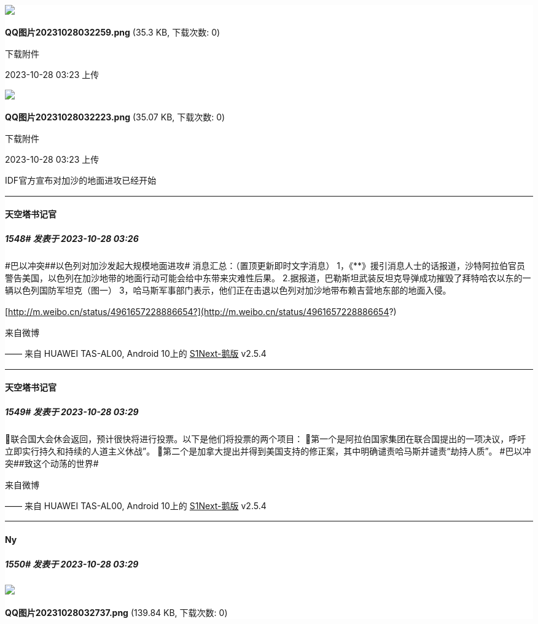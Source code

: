 <img src="https://img.saraba1st.com/forum/202310/28/032310jxczojozkc0k4co3.png" referrerpolicy="no-referrer">

<strong>QQ图片20231028032259.png</strong> (35.3 KB, 下载次数: 0)

下载附件

2023-10-28 03:23 上传

<img src="https://img.saraba1st.com/forum/202310/28/032315sgzd6b2zbvbabzvv.png" referrerpolicy="no-referrer">

<strong>QQ图片20231028032223.png</strong> (35.07 KB, 下载次数: 0)

下载附件

2023-10-28 03:23 上传

IDF官方宣布对加沙的地面进攻已经开始

*****

####  天空塔书记官  
##### 1548#       发表于 2023-10-28 03:26

#巴以冲突##以色列对加沙发起大规模地面进攻# 
消息汇总：（置顶更新即时文字消息）
1，《**》援引消息人士的话报道，沙特阿拉伯官员警告美国，以色列在加沙地带的地面行动可能会给中东带来灾难性后果。
2.据报道，巴勒斯坦武装反坦克导弹成功摧毁了拜特哈农以东的一辆以色列国防军坦克（图一）
3，哈马斯军事部门表示，他们正在击退以色列对加沙地带布赖吉营地东部的地面入侵。

[http://m.weibo.cn/status/4961657228886654?](http://m.weibo.cn/status/4961657228886654?)

来自微博

—— 来自 HUAWEI TAS-AL00, Android 10上的 [S1Next-鹅版](https://github.com/ykrank/S1-Next/releases) v2.5.4

*****

####  天空塔书记官  
##### 1549#       发表于 2023-10-28 03:29

🔺联合国大会休会返回，预计很快将进行投票。以下是他们将投票的两个项目：
🔹第一个是阿拉伯国家集团在联合国提出的一项决议，呼吁立即实行持久和持续的人道主义休战”。
🔹第二个是加拿大提出并得到美国支持的修正案，其中明确谴责哈马斯并谴责“劫持人质”。
#巴以冲突##致这个动荡的世界# ​​​

来自微博

—— 来自 HUAWEI TAS-AL00, Android 10上的 [S1Next-鹅版](https://github.com/ykrank/S1-Next/releases) v2.5.4

*****

####  Ny  
##### 1550#       发表于 2023-10-28 03:29

<img src="https://img.saraba1st.com/forum/202310/28/032752b1psqfoss3q41pc1.png" referrerpolicy="no-referrer">

<strong>QQ图片20231028032737.png</strong> (139.84 KB, 下载次数: 0)
